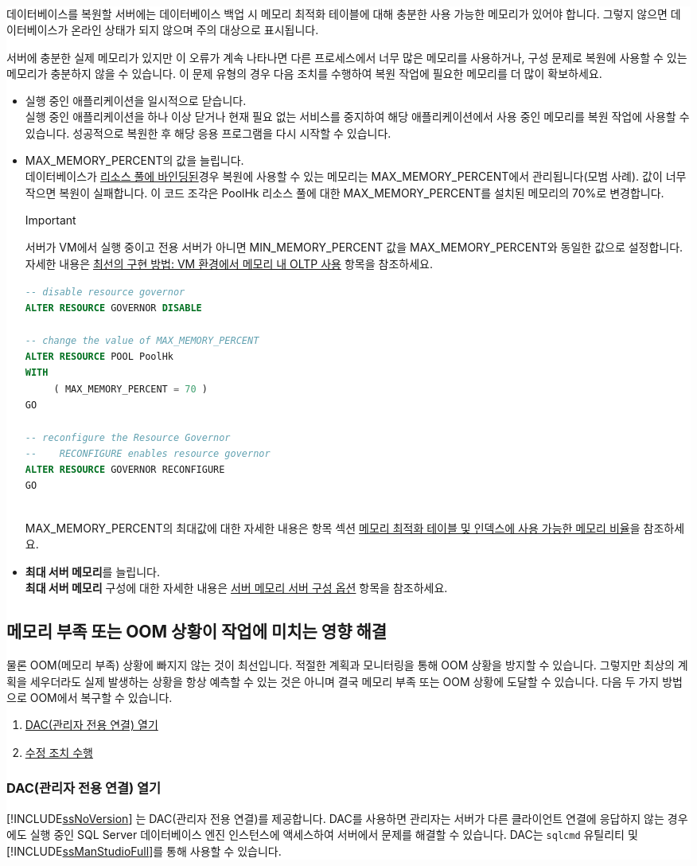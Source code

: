 데이터베이스를 복원할 서버에는 데이터베이스 백업 시 메모리 최적화 테이블에 대해 충분한 사용 가능한 메모리가 있어야 합니다. 그렇지 않으면 데이터베이스가 온라인 상태가 되지 않으며 주의 대상으로 표시됩니다.  
  
서버에 충분한 실제 메모리가 있지만 이 오류가 계속 나타나면 다른 프로세스에서 너무 많은 메모리를 사용하거나, 구성 문제로 복원에 사용할 수 있는 메모리가 충분하지 않을 수 있습니다. 이 문제 유형의 경우 다음 조치를 수행하여 복원 작업에 필요한 메모리를 더 많이 확보하세요. 
  
-   실행 중인 애플리케이션을 일시적으로 닫습니다.   
    실행 중인 애플리케이션을 하나 이상 닫거나 현재 필요 없는 서비스를 중지하여 해당 애플리케이션에서 사용 중인 메모리를 복원 작업에 사용할 수 있습니다. 성공적으로 복원한 후 해당 응용 프로그램을 다시 시작할 수 있습니다.  
  
-   MAX_MEMORY_PERCENT의 값을 늘립니다.   
    데이터베이스가 [리소스 풀에 바인딩된](../../relational-databases/in-memory-oltp/bind-a-database-with-memory-optimized-tables-to-a-resource-pool.md)경우 복원에 사용할 수 있는 메모리는 MAX_MEMORY_PERCENT에서 관리됩니다(모범 사례). 값이 너무 작으면 복원이 실패합니다. 이 코드 조각은 PoolHk 리소스 풀에 대한 MAX_MEMORY_PERCENT를 설치된 메모리의 70%로 변경합니다.  
  
    > [!IMPORTANT]  
    > 서버가 VM에서 실행 중이고 전용 서버가 아니면 MIN_MEMORY_PERCENT 값을 MAX_MEMORY_PERCENT와 동일한 값으로 설정합니다.   
    > 자세한 내용은 [최선의 구현 방법: VM 환경에서 메모리 내 OLTP 사용](#bkmk_VMs) 항목을 참조하세요.  
  
    ```sql  
    -- disable resource governor  
    ALTER RESOURCE GOVERNOR DISABLE  
  
    -- change the value of MAX_MEMORY_PERCENT  
    ALTER RESOURCE POOL PoolHk  
    WITH  
         ( MAX_MEMORY_PERCENT = 70 )  
    GO  
  
    -- reconfigure the Resource Governor  
    --    RECONFIGURE enables resource governor  
    ALTER RESOURCE GOVERNOR RECONFIGURE  
    GO  
  
    ```  
  
     MAX_MEMORY_PERCENT의 최대값에 대한 자세한 내용은 항목 섹션 [메모리 최적화 테이블 및 인덱스에 사용 가능한 메모리 비율](../../relational-databases/in-memory-oltp/bind-a-database-with-memory-optimized-tables-to-a-resource-pool.md#bkmk_PercentAvailable)을 참조하세요.  
  
-   **최대 서버 메모리**를 늘립니다.  
    **최대 서버 메모리** 구성에 대한 자세한 내용은 [서버 메모리 서버 구성 옵션](../../database-engine/configure-windows/server-memory-server-configuration-options.md) 항목을 참조하세요.  
  
##  <a name="resolve-impact-of-low-memory-or-oom-conditions-on-the-workload"></a><a name="bkmk_recoverFromOOM"></a> 메모리 부족 또는 OOM 상황이 작업에 미치는 영향 해결  
 물론 OOM(메모리 부족) 상황에 빠지지 않는 것이 최선입니다. 적절한 계획과 모니터링을 통해 OOM 상황을 방지할 수 있습니다. 그렇지만 최상의 계획을 세우더라도 실제 발생하는 상황을 항상 예측할 수 있는 것은 아니며 결국 메모리 부족 또는 OOM 상황에 도달할 수 있습니다. 다음 두 가지 방법으로 OOM에서 복구할 수 있습니다.  
  
1.  [DAC(관리자 전용 연결) 열기](#bkmk_openDAC)  
  
2.  [수정 조치 수행](#bkmk_takeCorrectiveAction)  

###  <a name="open-a-dac-dedicated-administrator-connection"></a><a name="bkmk_openDAC"></a> DAC(관리자 전용 연결) 열기  
 [!INCLUDE[ssNoVersion](../../includes/ssnoversion-md.md)] 는 DAC(관리자 전용 연결)를 제공합니다. DAC를 사용하면 관리자는 서버가 다른 클라이언트 연결에 응답하지 않는 경우에도 실행 중인 SQL Server 데이터베이스 엔진 인스턴스에 액세스하여 서버에서 문제를 해결할 수 있습니다. DAC는 `sqlcmd` 유틸리티 및 [!INCLUDE[ssManStudioFull](../../includes/ssmanstudiofull-md.md)]를 통해 사용할 수 있습니다.  
  
